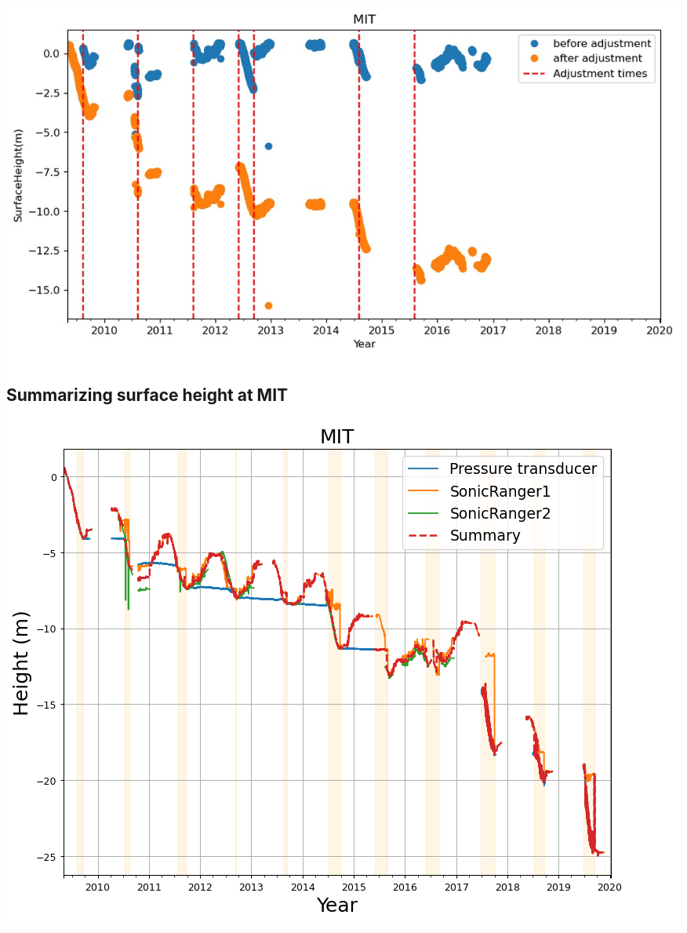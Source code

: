 ![Adjusted data at MIT](figures/MIT_adj_SurfaceHeight(m).jpeg)
 
## Summarizing surface height at MIT
 
![Surface height adjustement at MIT](figures/MIT_surface_height.png)
 